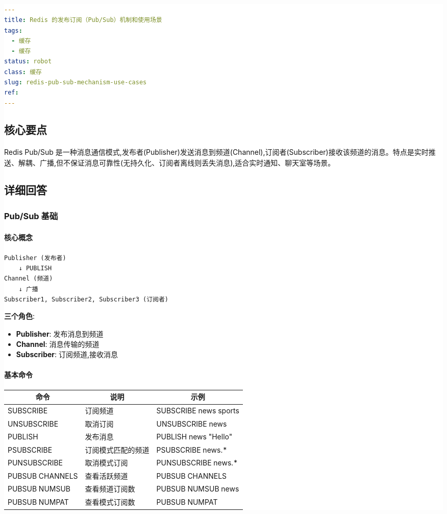 ```yaml
---
title: Redis 的发布订阅（Pub/Sub）机制和使用场景
tags:
  - 缓存
  - 缓存
status: robot
class: 缓存
slug: redis-pub-sub-mechanism-use-cases
ref:
---
```


## 核心要点

Redis Pub/Sub 是一种消息通信模式,发布者(Publisher)发送消息到频道(Channel),订阅者(Subscriber)接收该频道的消息。特点是实时推送、解耦、广播,但不保证消息可靠性(无持久化、订阅者离线则丢失消息),适合实时通知、聊天室等场景。

## 详细回答

### Pub/Sub 基础

#### 核心概念

```
Publisher (发布者)
    ↓ PUBLISH
Channel (频道)
    ↓ 广播
Subscriber1, Subscriber2, Subscriber3 (订阅者)
```

**三个角色**:
- **Publisher**: 发布消息到频道
- **Channel**: 消息传输的频道
- **Subscriber**: 订阅频道,接收消息

#### 基本命令

| 命令 | 说明 | 示例 |
|------|------|------|
| SUBSCRIBE | 订阅频道 | SUBSCRIBE news sports |
| UNSUBSCRIBE | 取消订阅 | UNSUBSCRIBE news |
| PUBLISH | 发布消息 | PUBLISH news "Hello" |
| PSUBSCRIBE | 订阅模式匹配的频道 | PSUBSCRIBE news.* |
| PUNSUBSCRIBE | 取消模式订阅 | PUNSUBSCRIBE news.* |
| PUBSUB CHANNELS | 查看活跃频道 | PUBSUB CHANNELS |
| PUBSUB NUMSUB | 查看频道订阅数 | PUBSUB NUMSUB news |
| PUBSUB NUMPAT | 查看模式订阅数 | PUBSUB NUMPAT |
